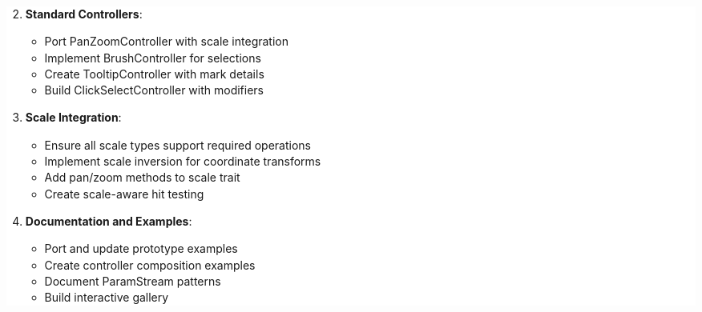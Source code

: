 2. **Standard Controllers**:
   - Port PanZoomController with scale integration
   - Implement BrushController for selections
   - Create TooltipController with mark details
   - Build ClickSelectController with modifiers

3. **Scale Integration**:
   - Ensure all scale types support required operations
   - Implement scale inversion for coordinate transforms
   - Add pan/zoom methods to scale trait
   - Create scale-aware hit testing

4. **Documentation and Examples**:
   - Port and update prototype examples
   - Create controller composition examples
   - Document ParamStream patterns
   - Build interactive gallery